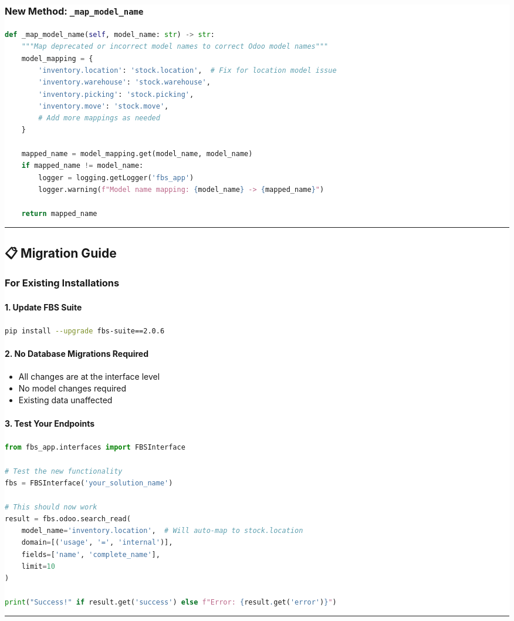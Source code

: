 ### **New Method: `_map_model_name`**
```python
def _map_model_name(self, model_name: str) -> str:
    """Map deprecated or incorrect model names to correct Odoo model names"""
    model_mapping = {
        'inventory.location': 'stock.location',  # Fix for location model issue
        'inventory.warehouse': 'stock.warehouse',
        'inventory.picking': 'stock.picking',
        'inventory.move': 'stock.move',
        # Add more mappings as needed
    }
    
    mapped_name = model_mapping.get(model_name, model_name)
    if mapped_name != model_name:
        logger = logging.getLogger('fbs_app')
        logger.warning(f"Model name mapping: {model_name} -> {mapped_name}")
    
    return mapped_name
```

---

## 📋 **Migration Guide**

### **For Existing Installations**

#### **1. Update FBS Suite**
```bash
pip install --upgrade fbs-suite==2.0.6
```

#### **2. No Database Migrations Required**
- All changes are at the interface level
- No model changes required
- Existing data unaffected

#### **3. Test Your Endpoints**
```python
from fbs_app.interfaces import FBSInterface

# Test the new functionality
fbs = FBSInterface('your_solution_name')

# This should now work
result = fbs.odoo.search_read(
    model_name='inventory.location',  # Will auto-map to stock.location
    domain=[('usage', '=', 'internal')],
    fields=['name', 'complete_name'],
    limit=10
)

print("Success!" if result.get('success') else f"Error: {result.get('error')}")
```

---